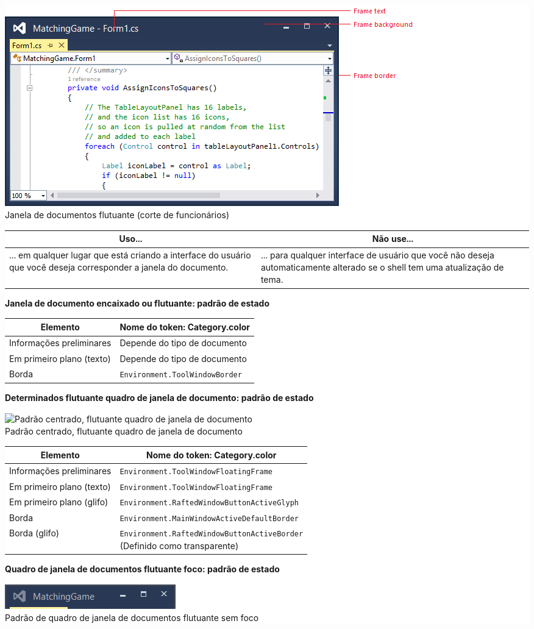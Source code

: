 ![Janela de documentos flutuante (corte de funcionários)](../../extensibility/ux-guidelines/media/0303-066_floatingdocumentwindowredline.png "0303-066_FloatingDocumentWindowRedline")<br />Janela de documentos flutuante (corte de funcionários)  

| Uso... | Não use... |
| --- | --- |
| ... em qualquer lugar que está criando a interface do usuário que você deseja corresponder a janela do documento. | ... para qualquer interface de usuário que você não deseja automaticamente alterado se o shell tem uma atualização de tema. |

**Janela de documento encaixado ou flutuante: padrão de estado**  

| Elemento | Nome do token: Category.color |
| --- | --- |
| Informações preliminares | Depende do tipo de documento |
| Em primeiro plano (texto) | Depende do tipo de documento |
| Borda | `Environment.ToolWindowBorder` |

**Determinados flutuante quadro de janela de documento: padrão de estado**

![Padrão centrado, flutuante quadro de janela de documento](~/extensibility/ux-guidelines/media/0303-067_framefocused.png "0303-067_FrameFocused")<br />Padrão centrado, flutuante quadro de janela de documento

| Elemento | Nome do token: Category.color |
| --- | --- |
| Informações preliminares | `Environment.ToolWindowFloatingFrame` |
| Em primeiro plano (texto) | `Environment.ToolWindowFloatingFrame` |
| Em primeiro plano (glifo) | `Environment.RaftedWindowButtonActiveGlyph` |
| Borda | `Environment.MainWindowActiveDefaultBorder` |
| Borda (glifo) | `Environment.RaftedWindowButtonActiveBorder`<br />(Definido como transparente) |

**Quadro de janela de documentos flutuante foco: padrão de estado**  

![Padrão de quadro de janela de documentos flutuante sem foco](../../extensibility/ux-guidelines/media/0303-068_frameunfocused.png "0303-068_FrameUnfocused")<br />Padrão de quadro de janela de documentos flutuante sem foco
